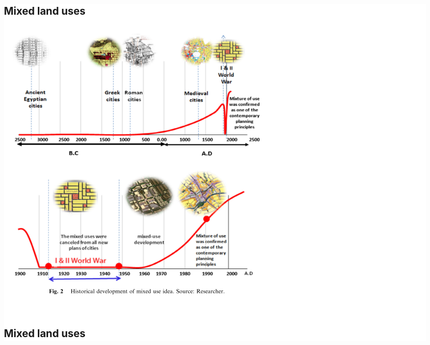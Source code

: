 
## Mixed land uses

![Influence of mixed land-use on realizing the social capital (Nabil & Eldayem, 2014)](images/mixed_landuse.png)


## Mixed land uses
